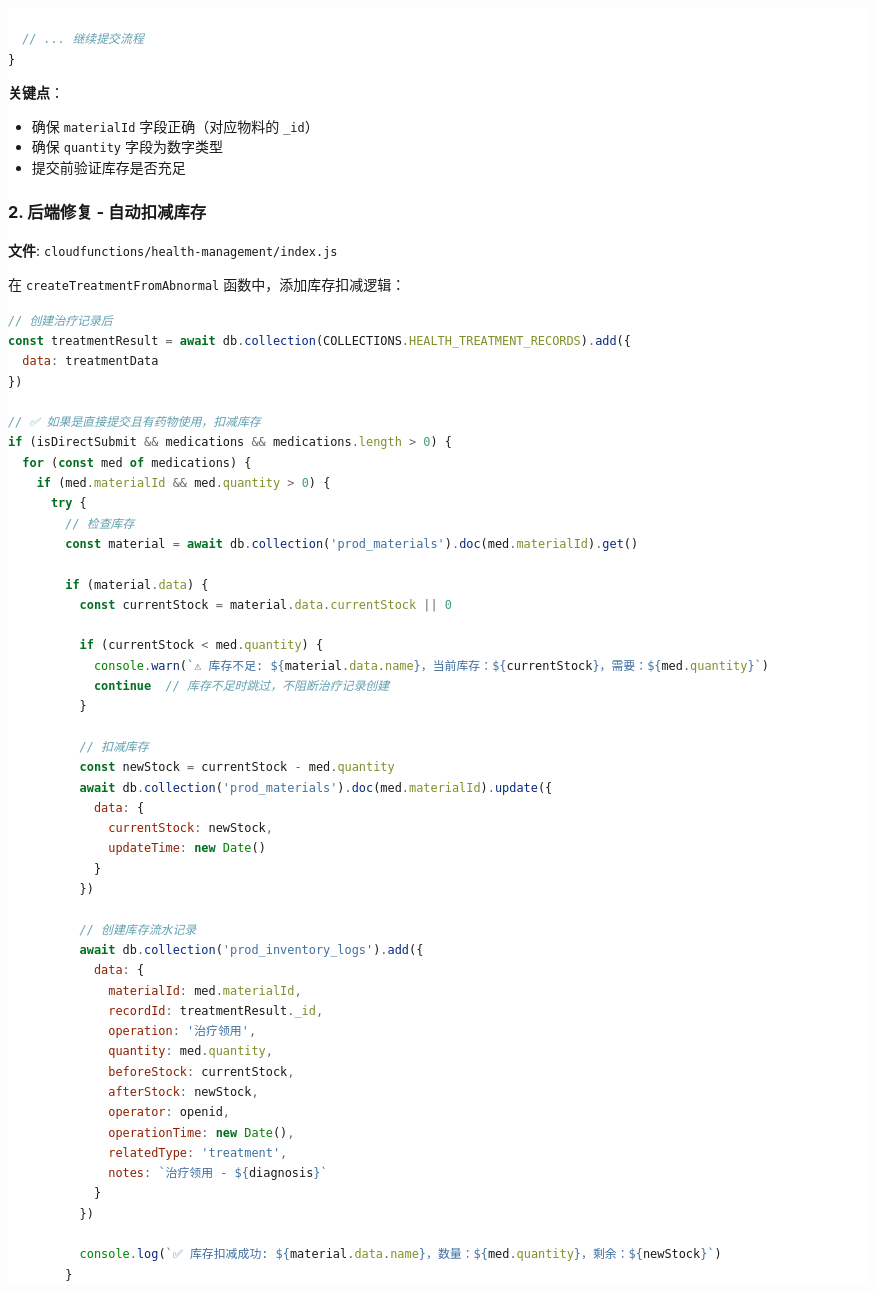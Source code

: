 ```typescript
  
  // ... 继续提交流程
}
```

**关键点**：
- 确保 `materialId` 字段正确（对应物料的 `_id`）
- 确保 `quantity` 字段为数字类型
- 提交前验证库存是否充足

### 2. 后端修复 - 自动扣减库存

**文件**: `cloudfunctions/health-management/index.js`

在 `createTreatmentFromAbnormal` 函数中，添加库存扣减逻辑：

```javascript
// 创建治疗记录后
const treatmentResult = await db.collection(COLLECTIONS.HEALTH_TREATMENT_RECORDS).add({
  data: treatmentData
})

// ✅ 如果是直接提交且有药物使用，扣减库存
if (isDirectSubmit && medications && medications.length > 0) {
  for (const med of medications) {
    if (med.materialId && med.quantity > 0) {
      try {
        // 检查库存
        const material = await db.collection('prod_materials').doc(med.materialId).get()
        
        if (material.data) {
          const currentStock = material.data.currentStock || 0
          
          if (currentStock < med.quantity) {
            console.warn(`⚠️ 库存不足: ${material.data.name}，当前库存：${currentStock}，需要：${med.quantity}`)
            continue  // 库存不足时跳过，不阻断治疗记录创建
          }
          
          // 扣减库存
          const newStock = currentStock - med.quantity
          await db.collection('prod_materials').doc(med.materialId).update({
            data: {
              currentStock: newStock,
              updateTime: new Date()
            }
          })
          
          // 创建库存流水记录
          await db.collection('prod_inventory_logs').add({
            data: {
              materialId: med.materialId,
              recordId: treatmentResult._id,
              operation: '治疗领用',
              quantity: med.quantity,
              beforeStock: currentStock,
              afterStock: newStock,
              operator: openid,
              operationTime: new Date(),
              relatedType: 'treatment',
              notes: `治疗领用 - ${diagnosis}`
            }
          })
          
          console.log(`✅ 库存扣减成功: ${material.data.name}，数量：${med.quantity}，剩余：${newStock}`)
        }
```